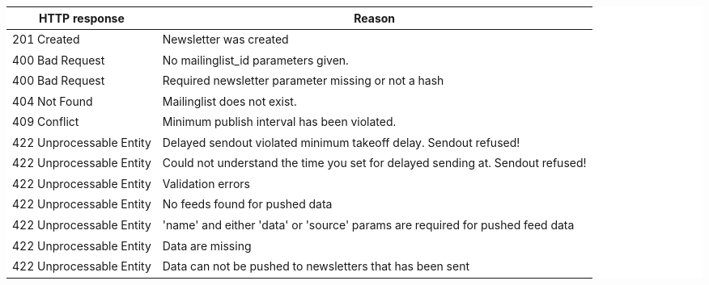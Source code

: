 <table border="0" cellspacing="0" cellpadding="0">
  <thead>
    <tr>
      <th>HTTP response</th>
      <th>Reason</th>
    </tr>
  </thead>
  <tbody>
    <tr>
      <td>201 Created</td>
      <td>Newsletter was created</td>
    </tr>
    <tr>
      <td>400 Bad Request</td>
      <td>No mailinglist_id parameters given.</td>
    </tr>
    <tr>
      <td>400 Bad Request</td>
      <td>Required newsletter parameter missing or not a hash</td>
    </tr>
    <tr>
      <td>404 Not Found</td>
      <td>Mailinglist does not exist.</td>
    </tr>
    <tr>
      <td>409 Conflict</td>
      <td>Minimum publish interval has been violated.</td>
    </tr>
    <tr>
      <td>422 Unprocessable Entity</td>
      <td>Delayed sendout violated minimum takeoff delay. Sendout refused!</td>
    </tr>
    <tr>
      <td>422 Unprocessable Entity</td>
      <td>Could not understand the time you set for delayed sending at. Sendout refused!</td>
    </tr>
    <tr>
      <td>422 Unprocessable Entity</td>
      <td>Validation errors</td>
    </tr>
    <tr>
      <td>422 Unprocessable Entity</td>
      <td>No feeds found for pushed data</td>
    </tr>
    <tr>
      <td>422 Unprocessable Entity</td>
      <td>'name' and either 'data' or 'source' params are required for pushed feed data</td>
    </tr>
    <tr>
      <td>422 Unprocessable Entity</td>
      <td>Data are missing</td>
    </tr>
    <tr>
      <td>422 Unprocessable Entity</td>
      <td>Data can not be pushed to newsletters that has been sent</td>
    </tr>
  </tbody>
</table>
